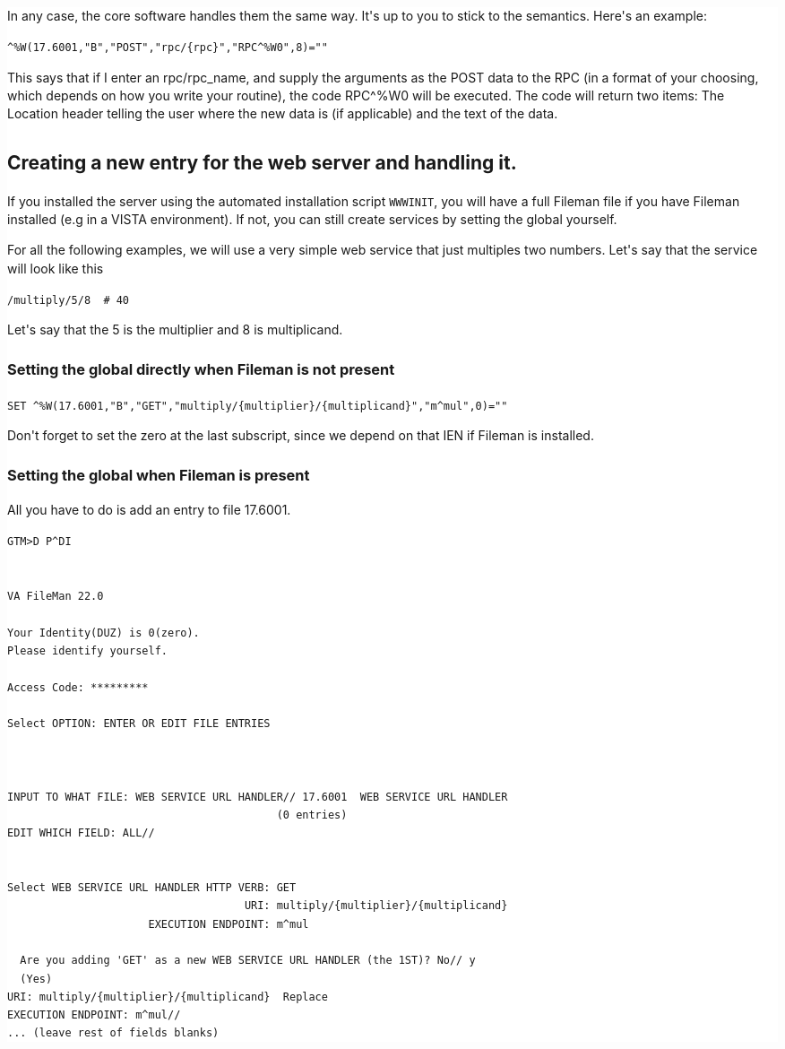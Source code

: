 In any case, the core software handles them the same way. It's up to you to
stick to the semantics. Here's an example:

	^%W(17.6001,"B","POST","rpc/{rpc}","RPC^%W0",8)=""

This says that if I enter an rpc/rpc_name, and supply the arguments as the POST
data to the RPC (in a format of your choosing, which depends on how you write 
your routine), the code RPC^%W0 will be executed. The code will return two
items: The Location header telling the user where the new data is (if
applicable) and the text of the data.

## Creating a new entry for the web server and handling it.
If you installed the server using the automated installation script `WWWINIT`,
you will have a full Fileman file if you have Fileman installed (e.g in a VISTA
environment). If not, you can still create services by setting the global
yourself.

For all the following examples, we will use a very simple web service that
just multiples two numbers. Let's say that the service will look like this

	/multiply/5/8  # 40

Let's say that the 5 is the multiplier and 8 is multiplicand.

### Setting the global directly when Fileman is not present

	SET ^%W(17.6001,"B","GET","multiply/{multiplier}/{multiplicand}","m^mul",0)=""

Don't forget to set the zero at the last subscript, since we depend on that IEN if
Fileman is installed.

### Setting the global when Fileman is present

All you have to do is add an entry to file 17.6001.

	GTM>D P^DI


	VA FileMan 22.0

	Your Identity(DUZ) is 0(zero).
	Please identify yourself.

	Access Code: *********

	Select OPTION: ENTER OR EDIT FILE ENTRIES  



	INPUT TO WHAT FILE: WEB SERVICE URL HANDLER// 17.6001  WEB SERVICE URL HANDLER
											  (0 entries)
	EDIT WHICH FIELD: ALL// 


	Select WEB SERVICE URL HANDLER HTTP VERB: GET
										 URI: multiply/{multiplier}/{multiplicand}
						  EXECUTION ENDPOINT: m^mul

	  Are you adding 'GET' as a new WEB SERVICE URL HANDLER (the 1ST)? No// y
	  (Yes)
	URI: multiply/{multiplier}/{multiplicand}  Replace 
	EXECUTION ENDPOINT: m^mul// 
	... (leave rest of fields blanks)
